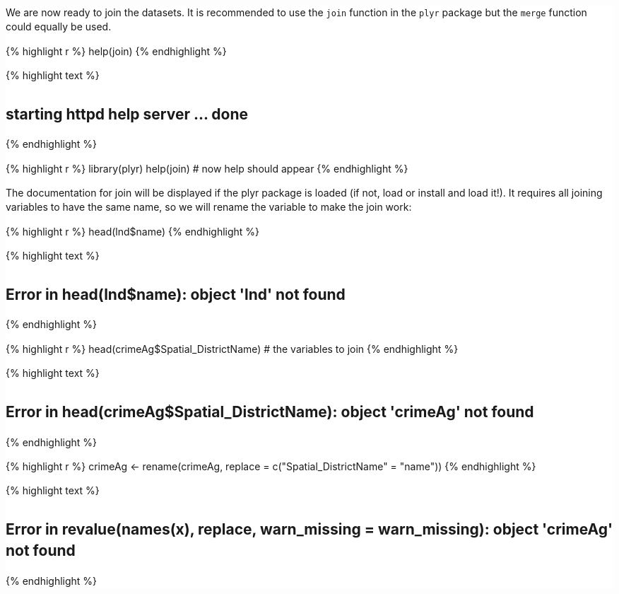 We are now ready to join the datasets. It is recommended to use 
the `join` function in the `plyr` package but the `merge` function 
could equally be used.


{% highlight r %}
help(join)
{% endhighlight %}



{% highlight text %}
## starting httpd help server ... done
{% endhighlight %}



{% highlight r %}
library(plyr)
help(join) # now help should appear
{% endhighlight %}

The documentation for join will be displayed if the plyr package is loaded (if not,
load or install and load it!). It requires all joining variables to have the 
same name, so we will rename the variable to make the join work:


{% highlight r %}
head(lnd$name)
{% endhighlight %}



{% highlight text %}
## Error in head(lnd$name): object 'lnd' not found
{% endhighlight %}



{% highlight r %}
head(crimeAg$Spatial_DistrictName) # the variables to join
{% endhighlight %}



{% highlight text %}
## Error in head(crimeAg$Spatial_DistrictName): object 'crimeAg' not found
{% endhighlight %}



{% highlight r %}
crimeAg <- rename(crimeAg, replace = c("Spatial_DistrictName" = "name"))
{% endhighlight %}



{% highlight text %}
## Error in revalue(names(x), replace, warn_missing = warn_missing): object 'crimeAg' not found
{% endhighlight %}
